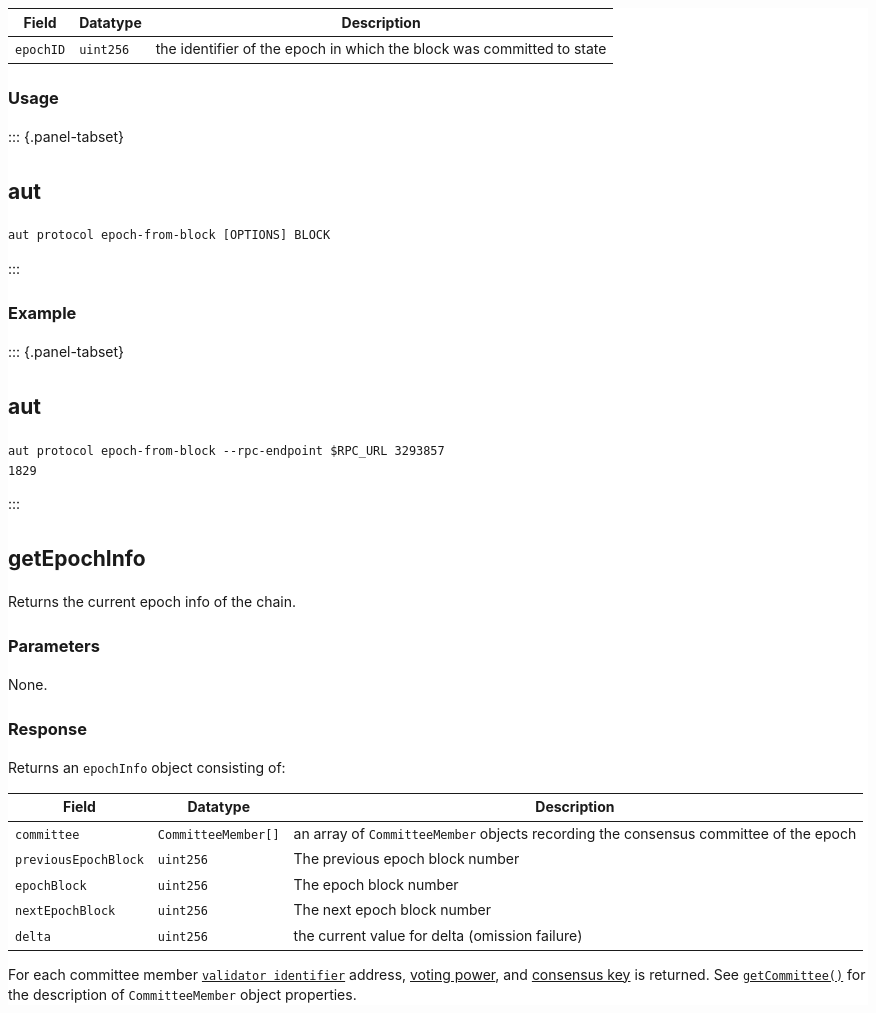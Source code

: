 | Field | Datatype | Description |
| --| --| --|
| `epochID` | `uint256` | the identifier of the epoch in which the block was committed to state |

### Usage

::: {.panel-tabset}
## aut

``` {.aut}
aut protocol epoch-from-block [OPTIONS] BLOCK
```

:::

### Example

::: {.panel-tabset}
## aut

``` {.aut}
aut protocol epoch-from-block --rpc-endpoint $RPC_URL 3293857
1829
```

:::

## getEpochInfo

Returns the current epoch info of the chain.    

### Parameters

None.

### Response

Returns an `epochInfo` object consisting of:

| Field | Datatype | Description |
| --| --| --|
| `committee` | `CommitteeMember[]` | an array of `CommitteeMember` objects recording the consensus committee of the epoch |
| `previousEpochBlock` | `uint256` | The previous epoch block number |
| `epochBlock` | `uint256` | The epoch block number |
| `nextEpochBlock` | `uint256` | The next epoch block number |
| `delta` | `uint256` | the current value for delta (omission failure) |

For each committee member [`validator identifier`](/concepts/validator/#validator-identifier) address, [voting power](/glossary/#voting-power), and [consensus key](/concepts/validator/#p2p-node-keys-autonitykeys) is returned. See [`getCommittee()`](/reference/api/aut/#getcommittee) for the description of `CommitteeMember` object properties.

